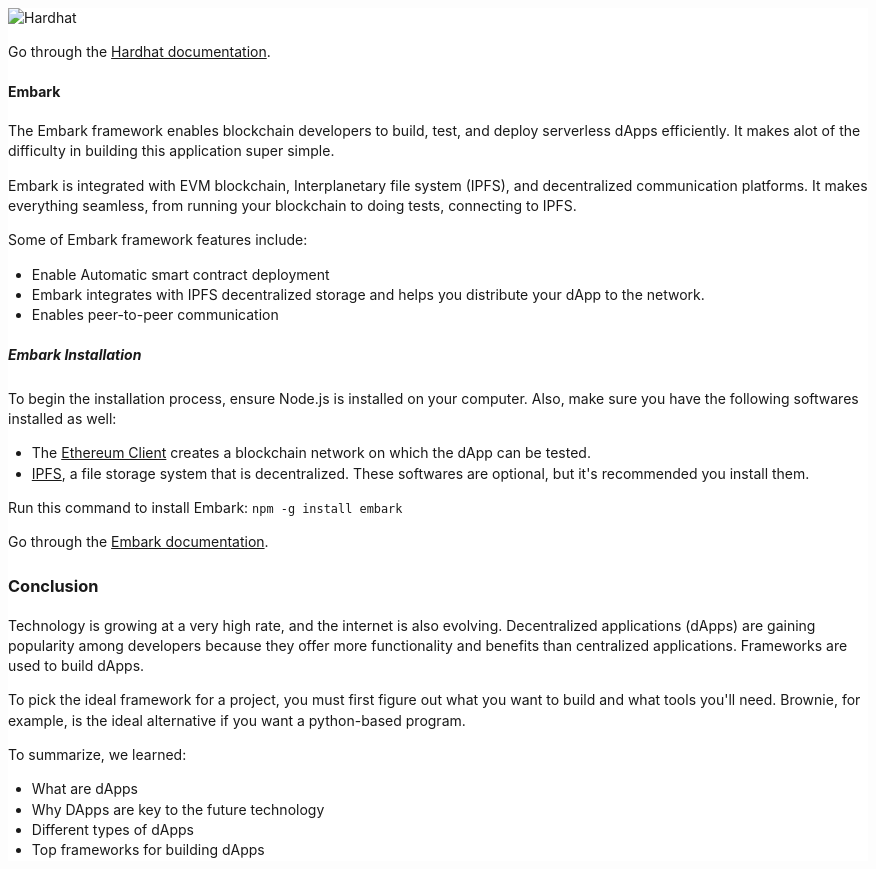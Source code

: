 ![Hardhat](/engineering-education/getting-started-with-nuxt-3/hardhat.jpg)

Go through the [Hardhat documentation](https://hardhat.org/getting-started/).

#### Embark
The Embark framework enables blockchain developers to build, test, and deploy serverless dApps efficiently. It makes alot of the difficulty in building this application super simple.

Embark is integrated with EVM blockchain, Interplanetary file system (IPFS), and decentralized communication platforms. It makes everything seamless, from running your blockchain to doing tests, connecting to IPFS.

Some of Embark framework features include:
+ Enable Automatic smart contract deployment
+ Embark integrates with IPFS decentralized storage and helps you distribute your dApp to the network.
+ Enables peer-to-peer communication

##### Embark Installation
To begin the installation process, ensure Node.js is installed on your computer. Also, make sure you have the following softwares installed as well:
+ The [Ethereum Client](https://framework.embarklabs.io/docs/installation.html#Ethereum-Client-Optional) creates a blockchain network on which the dApp can be tested.
+ [IPFS](https://docs.ipfs.io/install/), a file storage system that is decentralized.
These softwares are optional, but it's recommended you install them.

Run this command to install Embark:
`npm -g install embark`

Go through the [Embark documentation](https://framework.embarklabs.io/docs/overview.html).

### Conclusion
Technology is growing at a very high rate, and the internet is also evolving. Decentralized applications (dApps) are gaining popularity among developers because they offer more functionality and benefits than centralized applications. Frameworks are used to build dApps.

To pick the ideal framework for a project, you must first figure out what you want to build and what tools you'll need. Brownie, for example, is the ideal alternative if you want a python-based program.

To summarize, we learned:
+ What are dApps
+ Why DApps are key to the future technology
+ Different types of dApps
+ Top frameworks for building dApps